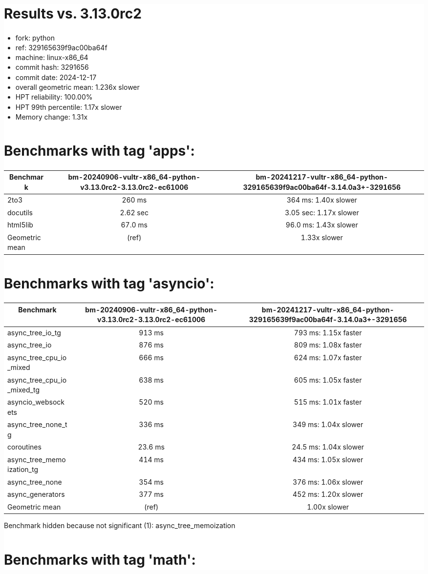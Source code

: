 # Results vs. 3.13.0rc2

- fork: python
- ref: 329165639f9ac00ba64f
- machine: linux-x86_64
- commit hash: 3291656
- commit date: 2024-12-17
- overall geometric mean: 1.236x slower
- HPT reliability: 100.00%
- HPT 99th percentile: 1.17x slower
- Memory change: 1.31x

Benchmarks with tag 'apps':
===========================

| Benchmark      | bm-20240906-vultr-x86_64-python-v3.13.0rc2-3.13.0rc2-ec61006 | bm-20241217-vultr-x86_64-python-329165639f9ac00ba64f-3.14.0a3+-3291656 |
|----------------|:------------------------------------------------------------:|:----------------------------------------------------------------------:|
| 2to3           | 260 ms                                                       | 364 ms: 1.40x slower                                                   |
| docutils       | 2.62 sec                                                     | 3.05 sec: 1.17x slower                                                 |
| html5lib       | 67.0 ms                                                      | 96.0 ms: 1.43x slower                                                  |
| Geometric mean | (ref)                                                        | 1.33x slower                                                           |

Benchmarks with tag 'asyncio':
==============================

| Benchmark                  | bm-20240906-vultr-x86_64-python-v3.13.0rc2-3.13.0rc2-ec61006 | bm-20241217-vultr-x86_64-python-329165639f9ac00ba64f-3.14.0a3+-3291656 |
|----------------------------|:------------------------------------------------------------:|:----------------------------------------------------------------------:|
| async_tree_io_tg           | 913 ms                                                       | 793 ms: 1.15x faster                                                   |
| async_tree_io              | 876 ms                                                       | 809 ms: 1.08x faster                                                   |
| async_tree_cpu_io_mixed    | 666 ms                                                       | 624 ms: 1.07x faster                                                   |
| async_tree_cpu_io_mixed_tg | 638 ms                                                       | 605 ms: 1.05x faster                                                   |
| asyncio_websockets         | 520 ms                                                       | 515 ms: 1.01x faster                                                   |
| async_tree_none_tg         | 336 ms                                                       | 349 ms: 1.04x slower                                                   |
| coroutines                 | 23.6 ms                                                      | 24.5 ms: 1.04x slower                                                  |
| async_tree_memoization_tg  | 414 ms                                                       | 434 ms: 1.05x slower                                                   |
| async_tree_none            | 354 ms                                                       | 376 ms: 1.06x slower                                                   |
| async_generators           | 377 ms                                                       | 452 ms: 1.20x slower                                                   |
| Geometric mean             | (ref)                                                        | 1.00x slower                                                           |

Benchmark hidden because not significant (1): async_tree_memoization

Benchmarks with tag 'math':
===========================
